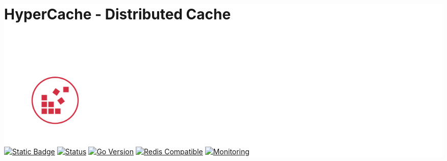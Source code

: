 # HyperCache - Distributed Cache

<img src="./logo/HyperCache-logo-transparent.png" alt="HyperCache Logo" width="200" height="auto">

[![Static Badge](https://img.shields.io/badge/HyperCache-Active_Development-blue)]()
[![Status](https://img.shields.io/badge/Status-Production%20Ready-brightgreen)]()
[![Go Version](https://img.shields.io/badge/Go-1.23.2-blue)]()
[![Redis Compatible](https://img.shields.io/badge/Redis-Compatible-red)]()
[![Monitoring](https://img.shields.io/badge/Monitoring-Grafana%20%2B%20ELK-orange)]()
